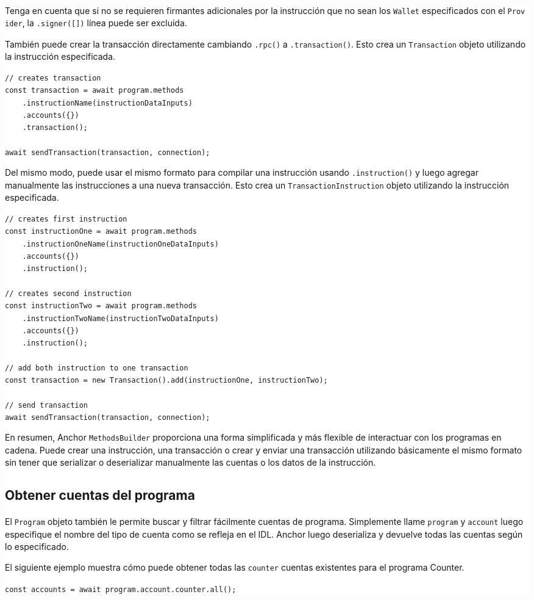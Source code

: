 Tenga en cuenta que si no se requieren firmantes adicionales por la instrucción que no sean los `Wallet` especificados con el `Provider`, la `.signer([])` línea puede ser excluida.

También puede crear la transacción directamente cambiando `.rpc()` a `.transaction()`. Esto crea un `Transaction` objeto utilizando la instrucción especificada.

```tsx
// creates transaction
const transaction = await program.methods
    .instructionName(instructionDataInputs)
    .accounts({})
    .transaction();

await sendTransaction(transaction, connection);
```

Del mismo modo, puede usar el mismo formato para compilar una instrucción usando `.instruction()` y luego agregar manualmente las instrucciones a una nueva transacción. Esto crea un `TransactionInstruction` objeto utilizando la instrucción especificada.

```tsx
// creates first instruction
const instructionOne = await program.methods
    .instructionOneName(instructionOneDataInputs)
    .accounts({})
    .instruction();

// creates second instruction
const instructionTwo = await program.methods
    .instructionTwoName(instructionTwoDataInputs)
    .accounts({})
    .instruction();

// add both instruction to one transaction
const transaction = new Transaction().add(instructionOne, instructionTwo);

// send transaction
await sendTransaction(transaction, connection);
```

En resumen, Anchor `MethodsBuilder` proporciona una forma simplificada y más flexible de interactuar con los programas en cadena. Puede crear una instrucción, una transacción o crear y enviar una transacción utilizando básicamente el mismo formato sin tener que serializar o deserializar manualmente las cuentas o los datos de la instrucción.

## Obtener cuentas del programa

El `Program` objeto también le permite buscar y filtrar fácilmente cuentas de programa. Simplemente llame `program` y `account` luego especifique el nombre del tipo de cuenta como se refleja en el IDL. Anchor luego deserializa y devuelve todas las cuentas según lo especificado.

El siguiente ejemplo muestra cómo puede obtener todas las `counter` cuentas existentes para el programa Counter.

```tsx
const accounts = await program.account.counter.all();
```
